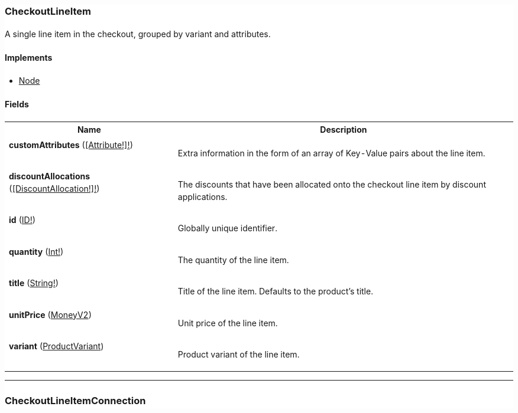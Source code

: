 
### CheckoutLineItem

<p>A single line item in the checkout, grouped by variant and attributes.</p> 

#### Implements


- [Node](interfaces.md#node) 

#### Fields

<table>
  <tr>
    <th>Name</th>
    <th>Description</th>
  </tr>
  <tr>
    <td><strong>customAttributes</strong> (<a href="objects.md#attribute">[Attribute!]!</a>)</td> 
    <td><p>Extra information in the form of an array of Key-Value pairs about the line item.</p></td>
  </tr>
  <tr>
    <td><strong>discountAllocations</strong> (<a href="objects.md#discountallocation">[DiscountAllocation!]!</a>)</td> 
    <td><p>The discounts that have been allocated onto the checkout line item by discount applications.</p></td>
  </tr>
  <tr>
    <td><strong>id</strong> (<a href="scalars.md#id">ID!</a>)</td> 
    <td><p>Globally unique identifier.</p></td>
  </tr>
  <tr>
    <td><strong>quantity</strong> (<a href="scalars.md#int">Int!</a>)</td> 
    <td><p>The quantity of the line item.</p></td>
  </tr>
  <tr>
    <td><strong>title</strong> (<a href="scalars.md#string">String!</a>)</td> 
    <td><p>Title of the line item. Defaults to the product&rsquo;s title.</p></td>
  </tr>
  <tr>
    <td><strong>unitPrice</strong> (<a href="objects.md#moneyv2">MoneyV2</a>)</td> 
    <td><p>Unit price of the line item.</p></td>
  </tr>
  <tr>
    <td><strong>variant</strong> (<a href="objects.md#productvariant">ProductVariant</a>)</td> 
    <td><p>Product variant of the line item.</p></td>
  </tr>
</table>

---

### CheckoutLineItemConnection
